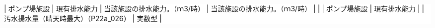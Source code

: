 | ポンプ場施設                             | 現有排水能力                                                                                                                                                                                                                                                                                                                                                                                                                                                                                                                                                    | 当該施設の排水能力。（ｍ3/時）                                                                                                                                                                                                                                                                                                                                                                                                                                                                                                                                  | 当該施設の排水能力。（ｍ3/時）                                                                                                                                                                                                                                                                                                                                                                                                                                                                                                                                  |                                                                                                                                                                                                                                                                                                                                                                                                                                                                                                                                                                 |
| ポンプ場施設                             | 現有排水能力                                                                                                                                                                                                                                                                                                                                                                                                                                                                                                                                                    |                                                                                                                                                                                                                                                                                                                                                                                                                                                                                                                                                                 | 汚水揚水量（晴天時最大）（P22a\_026）                                                                                                                                                                                                                                                                                                                                                                                                                                                                                                                           | 実数型                                                                                                                                                                                                                                                                                                                                                                                                                                                                                                                                                          |